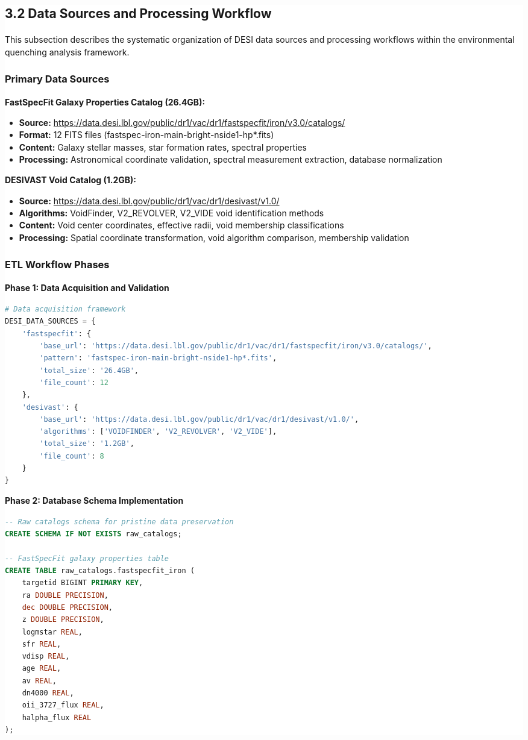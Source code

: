 ## **3.2 Data Sources and Processing Workflow**

This subsection describes the systematic organization of DESI data sources and processing workflows within the environmental quenching analysis framework.

### **Primary Data Sources**

**FastSpecFit Galaxy Properties Catalog (26.4GB):**

- **Source:** <https://data.desi.lbl.gov/public/dr1/vac/dr1/fastspecfit/iron/v3.0/catalogs/>
- **Format:** 12 FITS files (fastspec-iron-main-bright-nside1-hp*.fits)
- **Content:** Galaxy stellar masses, star formation rates, spectral properties
- **Processing:** Astronomical coordinate validation, spectral measurement extraction, database normalization

**DESIVAST Void Catalog (1.2GB):**

- **Source:** <https://data.desi.lbl.gov/public/dr1/vac/dr1/desivast/v1.0/>
- **Algorithms:** VoidFinder, V2_REVOLVER, V2_VIDE void identification methods
- **Content:** Void center coordinates, effective radii, void membership classifications
- **Processing:** Spatial coordinate transformation, void algorithm comparison, membership validation

### **ETL Workflow Phases**

**Phase 1: Data Acquisition and Validation**

```python
# Data acquisition framework
DESI_DATA_SOURCES = {
    'fastspecfit': {
        'base_url': 'https://data.desi.lbl.gov/public/dr1/vac/dr1/fastspecfit/iron/v3.0/catalogs/',
        'pattern': 'fastspec-iron-main-bright-nside1-hp*.fits',
        'total_size': '26.4GB',
        'file_count': 12
    },
    'desivast': {
        'base_url': 'https://data.desi.lbl.gov/public/dr1/vac/dr1/desivast/v1.0/',
        'algorithms': ['VOIDFINDER', 'V2_REVOLVER', 'V2_VIDE'],
        'total_size': '1.2GB',
        'file_count': 8
    }
}
```

**Phase 2: Database Schema Implementation**

```sql
-- Raw catalogs schema for pristine data preservation
CREATE SCHEMA IF NOT EXISTS raw_catalogs;

-- FastSpecFit galaxy properties table
CREATE TABLE raw_catalogs.fastspecfit_iron (
    targetid BIGINT PRIMARY KEY,
    ra DOUBLE PRECISION,
    dec DOUBLE PRECISION,
    z DOUBLE PRECISION,
    logmstar REAL,
    sfr REAL,
    vdisp REAL,
    age REAL,
    av REAL,
    dn4000 REAL,
    oii_3727_flux REAL,
    halpha_flux REAL
);

```